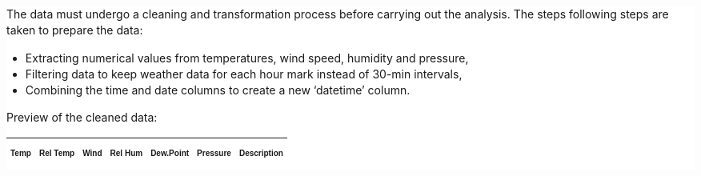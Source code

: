 The data must undergo a cleaning and transformation process before
carrying out the analysis. The steps following steps are taken to
prepare the data:

  - Extracting numerical values from temperatures, wind speed, humidity
    and pressure,
  - Filtering data to keep weather data for each hour mark instead of
    30-min intervals,
  - Combining the time and date columns to create a new ‘datetime’
    column.

Preview of the cleaned data:

<font size = "1">
<table class=" lightable-classic-2 table" style="font-family: Arial; width: auto !important; margin-left: auto; margin-right: auto; margin-left: auto; margin-right: auto;">

<thead>

<tr>


<th style="text-align:right;">

Temp

</th>

<th style="text-align:right;">

Rel Temp

</th>

<th style="text-align:right;">

Wind

</th>

<th style="text-align:right;">

Rel Hum

</th>

<th style="text-align:right;">

Dew.Point

</th>

<th style="text-align:right;">

Pressure

</th>

<th style="text-align:left;">

Description

</th>
